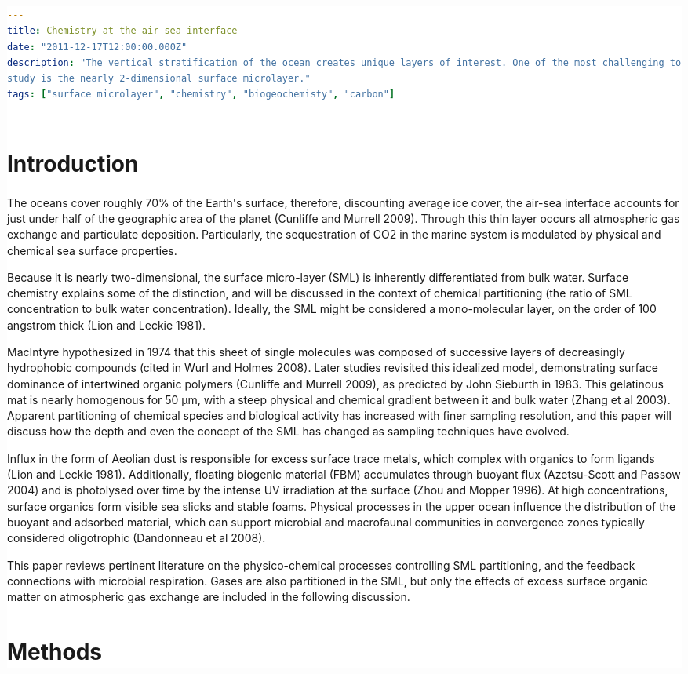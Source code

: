 ```yaml
---
title: Chemistry at the air-sea interface
date: "2011-12-17T12:00:00.000Z"
description: "The vertical stratification of the ocean creates unique layers of interest. One of the most challenging to study is the nearly 2-dimensional surface microlayer."
tags: ["surface microlayer", "chemistry", "biogeochemisty", "carbon"]
---
```




# Introduction

The oceans cover roughly 70% of the Earth's surface, therefore, discounting average ice cover, the air-sea interface accounts for just under half of the geographic area of the planet (Cunliffe and Murrell 2009). Through this thin layer occurs all atmospheric gas exchange and particulate deposition. Particularly, the sequestration of CO2 in the marine system is modulated by physical and chemical sea surface properties. 

Because it is nearly two-dimensional, the surface micro-layer (SML) is inherently differentiated from bulk water. Surface chemistry explains some of the distinction, and will be discussed in the context of chemical partitioning (the ratio of SML concentration to bulk water concentration). Ideally, the SML might be considered a mono-molecular layer, on the order of 100 angstrom thick (Lion and Leckie 1981). 

MacIntyre hypothesized in 1974 that this sheet of single molecules was composed of successive layers of decreasingly hydrophobic compounds (cited in Wurl and Holmes 2008). Later studies revisited this idealized model, demonstrating surface dominance of intertwined organic polymers (Cunliffe and Murrell 2009), as predicted by John Sieburth in 1983. This gelatinous mat is nearly homogenous for 50 μm, with a steep physical and chemical gradient between it and bulk water (Zhang et al 2003). Apparent partitioning of chemical species and biological activity has increased with finer sampling resolution, and this paper will discuss how the depth and even the concept of the SML has changed as sampling techniques have evolved.

Influx in the form of Aeolian dust is responsible for excess surface trace metals, which complex with organics to form ligands (Lion and Leckie 1981). Additionally, floating biogenic material (FBM) accumulates through buoyant flux (Azetsu-Scott and Passow 2004) and is photolysed over time by the intense UV irradiation at the surface (Zhou and Mopper 1996). At high concentrations, surface organics form visible sea slicks and stable foams. Physical processes in the upper ocean influence the distribution of the buoyant and adsorbed material, which can support microbial and macrofaunal communities in convergence zones typically considered oligotrophic (Dandonneau et al 2008). 

This paper reviews pertinent literature on the physico-chemical processes controlling SML partitioning, and the feedback connections with microbial respiration. Gases are also partitioned in the SML, but only the effects of excess surface organic matter on atmospheric gas exchange are included in the following discussion.

# Methods
